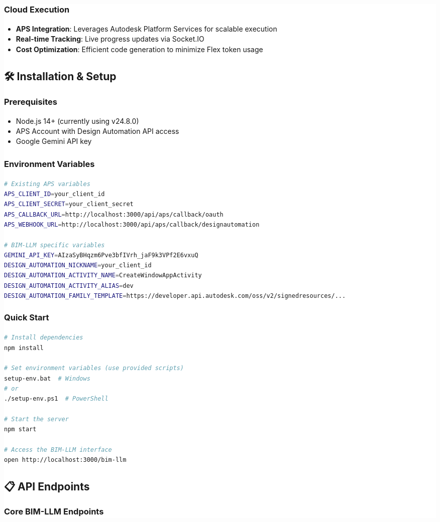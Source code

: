 ### Cloud Execution
- **APS Integration**: Leverages Autodesk Platform Services for scalable execution
- **Real-time Tracking**: Live progress updates via Socket.IO
- **Cost Optimization**: Efficient code generation to minimize Flex token usage

## 🛠️ Installation & Setup

### Prerequisites
- Node.js 14+ (currently using v24.8.0)
- APS Account with Design Automation API access
- Google Gemini API key

### Environment Variables
```bash
# Existing APS variables
APS_CLIENT_ID=your_client_id
APS_CLIENT_SECRET=your_client_secret
APS_CALLBACK_URL=http://localhost:3000/api/aps/callback/oauth
APS_WEBHOOK_URL=http://localhost:3000/api/aps/callback/designautomation

# BIM-LLM specific variables
GEMINI_API_KEY=AIzaSyBHqzm6Pve3bfIVrh_jaF9k3VPf2E6vxuQ
DESIGN_AUTOMATION_NICKNAME=your_client_id
DESIGN_AUTOMATION_ACTIVITY_NAME=CreateWindowAppActivity
DESIGN_AUTOMATION_ACTIVITY_ALIAS=dev
DESIGN_AUTOMATION_FAMILY_TEMPLATE=https://developer.api.autodesk.com/oss/v2/signedresources/...
```

### Quick Start
```bash
# Install dependencies
npm install

# Set environment variables (use provided scripts)
setup-env.bat  # Windows
# or
./setup-env.ps1  # PowerShell

# Start the server
npm start

# Access the BIM-LLM interface
open http://localhost:3000/bim-llm
```

## 📋 API Endpoints

### Core BIM-LLM Endpoints
